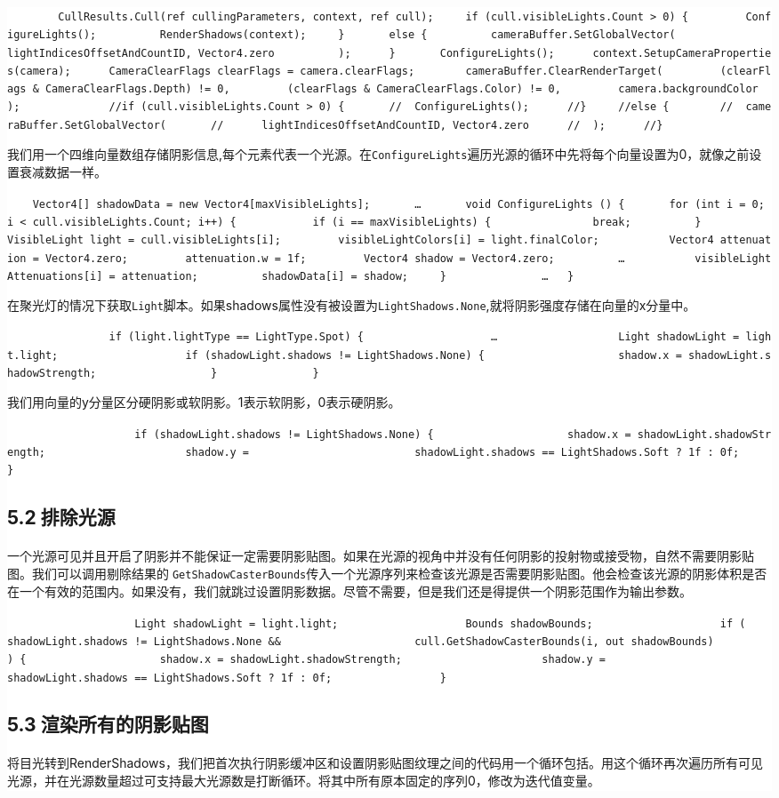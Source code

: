 ```
		CullResults.Cull(ref cullingParameters, context, ref cull);		if (cull.visibleLights.Count > 0) {			ConfigureLights();			RenderShadows(context);		}		else {			cameraBuffer.SetGlobalVector(				lightIndicesOffsetAndCountID, Vector4.zero			);		}		ConfigureLights(); 		context.SetupCameraProperties(camera); 		CameraClearFlags clearFlags = camera.clearFlags;		cameraBuffer.ClearRenderTarget(			(clearFlags & CameraClearFlags.Depth) != 0,			(clearFlags & CameraClearFlags.Color) != 0,			camera.backgroundColor		);				//if (cull.visibleLights.Count > 0) {		//	ConfigureLights();		//}		//else {		//	cameraBuffer.SetGlobalVector(		//		lightIndicesOffsetAndCountID, Vector4.zero		//	);		//}
```

我们用一个四维向量数组存储阴影信息,每个元素代表一个光源。在`ConfigureLights`遍历光源的循环中先将每个向量设置为0，就像之前设置衰减数据一样。

```
	Vector4[] shadowData = new Vector4[maxVisibleLights];		…		void ConfigureLights () {		for (int i = 0; i < cull.visibleLights.Count; i++) {			if (i == maxVisibleLights) {				break;			}			VisibleLight light = cull.visibleLights[i];			visibleLightColors[i] = light.finalColor;			Vector4 attenuation = Vector4.zero;			attenuation.w = 1f;			Vector4 shadow = Vector4.zero;			…			visibleLightAttenuations[i] = attenuation;			shadowData[i] = shadow;		}				…	}
```

在聚光灯的情况下获取`Light`脚本。如果shadows属性没有被设置为`LightShadows.None`,就将阴影强度存储在向量的x分量中。

```
				if (light.lightType == LightType.Spot) {					… 					Light shadowLight = light.light;					if (shadowLight.shadows != LightShadows.None) {						shadow.x = shadowLight.shadowStrength;					}				}
```

我们用向量的y分量区分硬阴影或软阴影。1表示软阴影，0表示硬阴影。

```
					if (shadowLight.shadows != LightShadows.None) {						shadow.x = shadowLight.shadowStrength;						shadow.y =							shadowLight.shadows == LightShadows.Soft ? 1f : 0f;					}
```

## 5.2 排除光源

一个光源可见并且开启了阴影并不能保证一定需要阴影贴图。如果在光源的视角中并没有任何阴影的投射物或接受物，自然不需要阴影贴图。我们可以调用剔除结果的 `GetShadowCasterBounds`传入一个光源序列来检查该光源是否需要阴影贴图。他会检查该光源的阴影体积是否在一个有效的范围内。如果没有，我们就跳过设置阴影数据。尽管不需要，但是我们还是得提供一个阴影范围作为输出参数。

```
					Light shadowLight = light.light;					Bounds shadowBounds;					if (						shadowLight.shadows != LightShadows.None &&						cull.GetShadowCasterBounds(i, out shadowBounds)					) {						shadow.x = shadowLight.shadowStrength;						shadow.y =							shadowLight.shadows == LightShadows.Soft ? 1f : 0f;					}
```

## 5.3 渲染所有的阴影贴图

将目光转到RenderShadows，我们把首次执行阴影缓冲区和设置阴影贴图纹理之间的代码用一个循环包括。用这个循环再次遍历所有可见光源，并在光源数量超过可支持最大光源数是打断循环。将其中所有原本固定的序列0，修改为迭代值变量。
